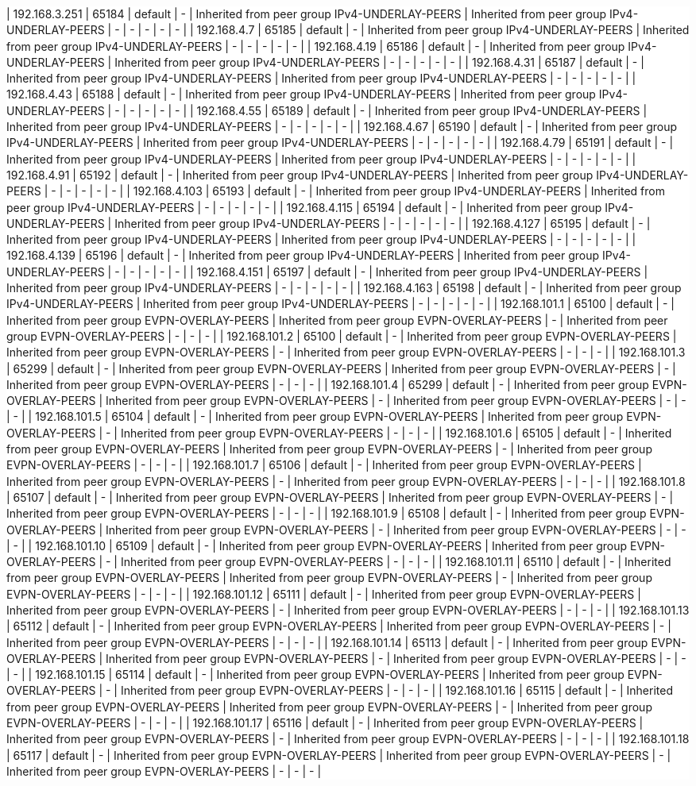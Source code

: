 | 192.168.3.251 | 65184 | default | - | Inherited from peer group IPv4-UNDERLAY-PEERS | Inherited from peer group IPv4-UNDERLAY-PEERS | - | - | - | - | - |
| 192.168.4.7 | 65185 | default | - | Inherited from peer group IPv4-UNDERLAY-PEERS | Inherited from peer group IPv4-UNDERLAY-PEERS | - | - | - | - | - |
| 192.168.4.19 | 65186 | default | - | Inherited from peer group IPv4-UNDERLAY-PEERS | Inherited from peer group IPv4-UNDERLAY-PEERS | - | - | - | - | - |
| 192.168.4.31 | 65187 | default | - | Inherited from peer group IPv4-UNDERLAY-PEERS | Inherited from peer group IPv4-UNDERLAY-PEERS | - | - | - | - | - |
| 192.168.4.43 | 65188 | default | - | Inherited from peer group IPv4-UNDERLAY-PEERS | Inherited from peer group IPv4-UNDERLAY-PEERS | - | - | - | - | - |
| 192.168.4.55 | 65189 | default | - | Inherited from peer group IPv4-UNDERLAY-PEERS | Inherited from peer group IPv4-UNDERLAY-PEERS | - | - | - | - | - |
| 192.168.4.67 | 65190 | default | - | Inherited from peer group IPv4-UNDERLAY-PEERS | Inherited from peer group IPv4-UNDERLAY-PEERS | - | - | - | - | - |
| 192.168.4.79 | 65191 | default | - | Inherited from peer group IPv4-UNDERLAY-PEERS | Inherited from peer group IPv4-UNDERLAY-PEERS | - | - | - | - | - |
| 192.168.4.91 | 65192 | default | - | Inherited from peer group IPv4-UNDERLAY-PEERS | Inherited from peer group IPv4-UNDERLAY-PEERS | - | - | - | - | - |
| 192.168.4.103 | 65193 | default | - | Inherited from peer group IPv4-UNDERLAY-PEERS | Inherited from peer group IPv4-UNDERLAY-PEERS | - | - | - | - | - |
| 192.168.4.115 | 65194 | default | - | Inherited from peer group IPv4-UNDERLAY-PEERS | Inherited from peer group IPv4-UNDERLAY-PEERS | - | - | - | - | - |
| 192.168.4.127 | 65195 | default | - | Inherited from peer group IPv4-UNDERLAY-PEERS | Inherited from peer group IPv4-UNDERLAY-PEERS | - | - | - | - | - |
| 192.168.4.139 | 65196 | default | - | Inherited from peer group IPv4-UNDERLAY-PEERS | Inherited from peer group IPv4-UNDERLAY-PEERS | - | - | - | - | - |
| 192.168.4.151 | 65197 | default | - | Inherited from peer group IPv4-UNDERLAY-PEERS | Inherited from peer group IPv4-UNDERLAY-PEERS | - | - | - | - | - |
| 192.168.4.163 | 65198 | default | - | Inherited from peer group IPv4-UNDERLAY-PEERS | Inherited from peer group IPv4-UNDERLAY-PEERS | - | - | - | - | - |
| 192.168.101.1 | 65100 | default | - | Inherited from peer group EVPN-OVERLAY-PEERS | Inherited from peer group EVPN-OVERLAY-PEERS | - | Inherited from peer group EVPN-OVERLAY-PEERS | - | - | - |
| 192.168.101.2 | 65100 | default | - | Inherited from peer group EVPN-OVERLAY-PEERS | Inherited from peer group EVPN-OVERLAY-PEERS | - | Inherited from peer group EVPN-OVERLAY-PEERS | - | - | - |
| 192.168.101.3 | 65299 | default | - | Inherited from peer group EVPN-OVERLAY-PEERS | Inherited from peer group EVPN-OVERLAY-PEERS | - | Inherited from peer group EVPN-OVERLAY-PEERS | - | - | - |
| 192.168.101.4 | 65299 | default | - | Inherited from peer group EVPN-OVERLAY-PEERS | Inherited from peer group EVPN-OVERLAY-PEERS | - | Inherited from peer group EVPN-OVERLAY-PEERS | - | - | - |
| 192.168.101.5 | 65104 | default | - | Inherited from peer group EVPN-OVERLAY-PEERS | Inherited from peer group EVPN-OVERLAY-PEERS | - | Inherited from peer group EVPN-OVERLAY-PEERS | - | - | - |
| 192.168.101.6 | 65105 | default | - | Inherited from peer group EVPN-OVERLAY-PEERS | Inherited from peer group EVPN-OVERLAY-PEERS | - | Inherited from peer group EVPN-OVERLAY-PEERS | - | - | - |
| 192.168.101.7 | 65106 | default | - | Inherited from peer group EVPN-OVERLAY-PEERS | Inherited from peer group EVPN-OVERLAY-PEERS | - | Inherited from peer group EVPN-OVERLAY-PEERS | - | - | - |
| 192.168.101.8 | 65107 | default | - | Inherited from peer group EVPN-OVERLAY-PEERS | Inherited from peer group EVPN-OVERLAY-PEERS | - | Inherited from peer group EVPN-OVERLAY-PEERS | - | - | - |
| 192.168.101.9 | 65108 | default | - | Inherited from peer group EVPN-OVERLAY-PEERS | Inherited from peer group EVPN-OVERLAY-PEERS | - | Inherited from peer group EVPN-OVERLAY-PEERS | - | - | - |
| 192.168.101.10 | 65109 | default | - | Inherited from peer group EVPN-OVERLAY-PEERS | Inherited from peer group EVPN-OVERLAY-PEERS | - | Inherited from peer group EVPN-OVERLAY-PEERS | - | - | - |
| 192.168.101.11 | 65110 | default | - | Inherited from peer group EVPN-OVERLAY-PEERS | Inherited from peer group EVPN-OVERLAY-PEERS | - | Inherited from peer group EVPN-OVERLAY-PEERS | - | - | - |
| 192.168.101.12 | 65111 | default | - | Inherited from peer group EVPN-OVERLAY-PEERS | Inherited from peer group EVPN-OVERLAY-PEERS | - | Inherited from peer group EVPN-OVERLAY-PEERS | - | - | - |
| 192.168.101.13 | 65112 | default | - | Inherited from peer group EVPN-OVERLAY-PEERS | Inherited from peer group EVPN-OVERLAY-PEERS | - | Inherited from peer group EVPN-OVERLAY-PEERS | - | - | - |
| 192.168.101.14 | 65113 | default | - | Inherited from peer group EVPN-OVERLAY-PEERS | Inherited from peer group EVPN-OVERLAY-PEERS | - | Inherited from peer group EVPN-OVERLAY-PEERS | - | - | - |
| 192.168.101.15 | 65114 | default | - | Inherited from peer group EVPN-OVERLAY-PEERS | Inherited from peer group EVPN-OVERLAY-PEERS | - | Inherited from peer group EVPN-OVERLAY-PEERS | - | - | - |
| 192.168.101.16 | 65115 | default | - | Inherited from peer group EVPN-OVERLAY-PEERS | Inherited from peer group EVPN-OVERLAY-PEERS | - | Inherited from peer group EVPN-OVERLAY-PEERS | - | - | - |
| 192.168.101.17 | 65116 | default | - | Inherited from peer group EVPN-OVERLAY-PEERS | Inherited from peer group EVPN-OVERLAY-PEERS | - | Inherited from peer group EVPN-OVERLAY-PEERS | - | - | - |
| 192.168.101.18 | 65117 | default | - | Inherited from peer group EVPN-OVERLAY-PEERS | Inherited from peer group EVPN-OVERLAY-PEERS | - | Inherited from peer group EVPN-OVERLAY-PEERS | - | - | - |
